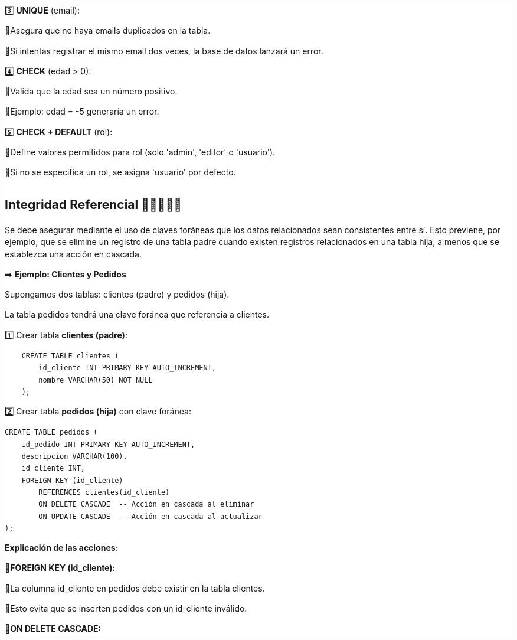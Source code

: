 3️⃣ **UNIQUE** (email):

🔹Asegura que no haya emails duplicados en la tabla.

🔹Si intentas registrar el mismo email dos veces, la base de datos lanzará un error.

4️⃣ **CHECK** (edad > 0):

🔹Valida que la edad sea un número positivo.

🔹Ejemplo: edad = -5 generaría un error.

5️⃣ **CHECK + DEFAULT** (rol):

🔹Define valores permitidos para rol (solo 'admin', 'editor' o 'usuario').

🔹Si no se especifica un rol, se asigna 'usuario' por defecto.


## **Integridad Referencial** 🫱🏾‍🫲🏼🧩

Se debe asegurar mediante el uso de claves foráneas que los datos relacionados sean consistentes entre sí. Esto previene, por ejemplo, que se elimine un registro de una tabla padre cuando existen registros relacionados en una tabla hija, a menos que se establezca una acción en cascada.

➡️ **Ejemplo: Clientes y Pedidos**

Supongamos dos tablas: clientes (padre) y pedidos (hija).

La tabla pedidos tendrá una clave foránea que referencia a clientes.

1️⃣ Crear tabla **clientes (padre)**:

        CREATE TABLE clientes (
            id_cliente INT PRIMARY KEY AUTO_INCREMENT,
            nombre VARCHAR(50) NOT NULL
        );

2️⃣ Crear tabla **pedidos (hija)** con clave foránea:

    CREATE TABLE pedidos (
        id_pedido INT PRIMARY KEY AUTO_INCREMENT,
        descripcion VARCHAR(100),
        id_cliente INT,
        FOREIGN KEY (id_cliente) 
            REFERENCES clientes(id_cliente)
            ON DELETE CASCADE  -- Acción en cascada al eliminar
            ON UPDATE CASCADE  -- Acción en cascada al actualizar
    );


**Explicación de las acciones:**

🔹**FOREIGN KEY (id_cliente):**

🔸La columna id_cliente en pedidos debe existir en la tabla clientes.

🔸Esto evita que se inserten pedidos con un id_cliente inválido.

🔹**ON DELETE CASCADE:**
